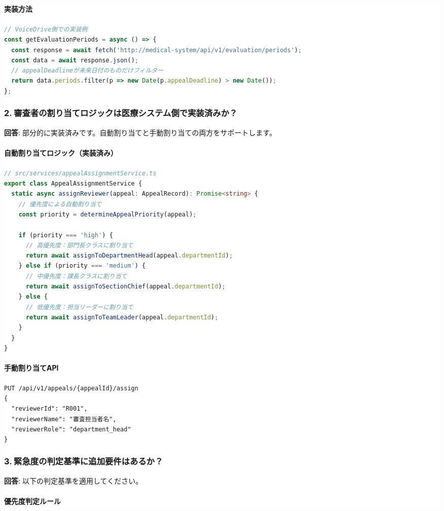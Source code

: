 #### 実装方法
```typescript
// VoiceDrive側での実装例
const getEvaluationPeriods = async () => {
  const response = await fetch('http://medical-system/api/v1/evaluation/periods');
  const data = await response.json();
  // appealDeadlineが未来日付のものだけフィルター
  return data.periods.filter(p => new Date(p.appealDeadline) > new Date());
};
```

### 2. 審査者の割り当てロジックは医療システム側で実装済みか？

**回答**: 部分的に実装済みです。自動割り当てと手動割り当ての両方をサポートします。

#### 自動割り当てロジック（実装済み）
```typescript
// src/services/appealAssignmentService.ts
export class AppealAssignmentService {
  static async assignReviewer(appeal: AppealRecord): Promise<string> {
    // 優先度による自動割り当て
    const priority = determineAppealPriority(appeal);
    
    if (priority === 'high') {
      // 高優先度：部門長クラスに割り当て
      return await assignToDepartmentHead(appeal.departmentId);
    } else if (priority === 'medium') {
      // 中優先度：課長クラスに割り当て
      return await assignToSectionChief(appeal.departmentId);
    } else {
      // 低優先度：担当リーダーに割り当て
      return await assignToTeamLeader(appeal.departmentId);
    }
  }
}
```

#### 手動割り当てAPI
```
PUT /api/v1/appeals/{appealId}/assign
{
  "reviewerId": "R001",
  "reviewerName": "審査担当者名",
  "reviewerRole": "department_head"
}
```

### 3. 緊急度の判定基準に追加要件はあるか？

**回答**: 以下の判定基準を適用してください。

#### 優先度判定ルール
